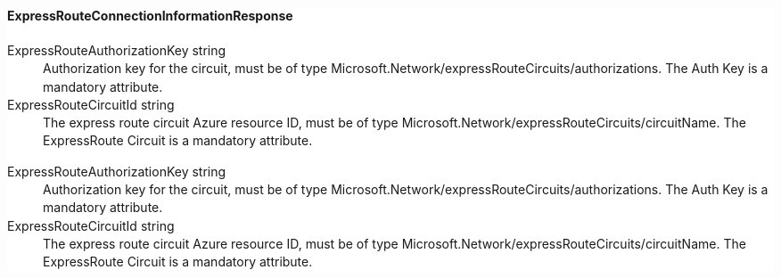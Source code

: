 <h4 id="expressrouteconnectioninformationresponse">Express<wbr>Route<wbr>Connection<wbr>Information<wbr>Response</h4>



<div>
<pulumi-choosable type="language" values="csharp">
<dl class="resources-properties"><dt class="property-required"
            title="Required">
        <span id="expressrouteauthorizationkey_csharp">
<a data-swiftype-name="resource-property" data-swiftype-type="text" href="#expressrouteauthorizationkey_csharp" style="color: inherit; text-decoration: inherit;">Express<wbr>Route<wbr>Authorization<wbr>Key</a>
</span>
        <span class="property-indicator"></span>
        <span class="property-type">string</span>
    </dt>
    <dd>Authorization key for the circuit, must be of type Microsoft.Network/expressRouteCircuits/authorizations. The Auth Key is a mandatory attribute.</dd><dt class="property-required"
            title="Required">
        <span id="expressroutecircuitid_csharp">
<a data-swiftype-name="resource-property" data-swiftype-type="text" href="#expressroutecircuitid_csharp" style="color: inherit; text-decoration: inherit;">Express<wbr>Route<wbr>Circuit<wbr>Id</a>
</span>
        <span class="property-indicator"></span>
        <span class="property-type">string</span>
    </dt>
    <dd>The express route circuit Azure resource ID, must be of type Microsoft.Network/expressRouteCircuits/circuitName. The ExpressRoute Circuit is a mandatory attribute.</dd></dl>
</pulumi-choosable>
</div>

<div>
<pulumi-choosable type="language" values="go">
<dl class="resources-properties"><dt class="property-required"
            title="Required">
        <span id="expressrouteauthorizationkey_go">
<a data-swiftype-name="resource-property" data-swiftype-type="text" href="#expressrouteauthorizationkey_go" style="color: inherit; text-decoration: inherit;">Express<wbr>Route<wbr>Authorization<wbr>Key</a>
</span>
        <span class="property-indicator"></span>
        <span class="property-type">string</span>
    </dt>
    <dd>Authorization key for the circuit, must be of type Microsoft.Network/expressRouteCircuits/authorizations. The Auth Key is a mandatory attribute.</dd><dt class="property-required"
            title="Required">
        <span id="expressroutecircuitid_go">
<a data-swiftype-name="resource-property" data-swiftype-type="text" href="#expressroutecircuitid_go" style="color: inherit; text-decoration: inherit;">Express<wbr>Route<wbr>Circuit<wbr>Id</a>
</span>
        <span class="property-indicator"></span>
        <span class="property-type">string</span>
    </dt>
    <dd>The express route circuit Azure resource ID, must be of type Microsoft.Network/expressRouteCircuits/circuitName. The ExpressRoute Circuit is a mandatory attribute.</dd></dl>
</pulumi-choosable>
</div>
